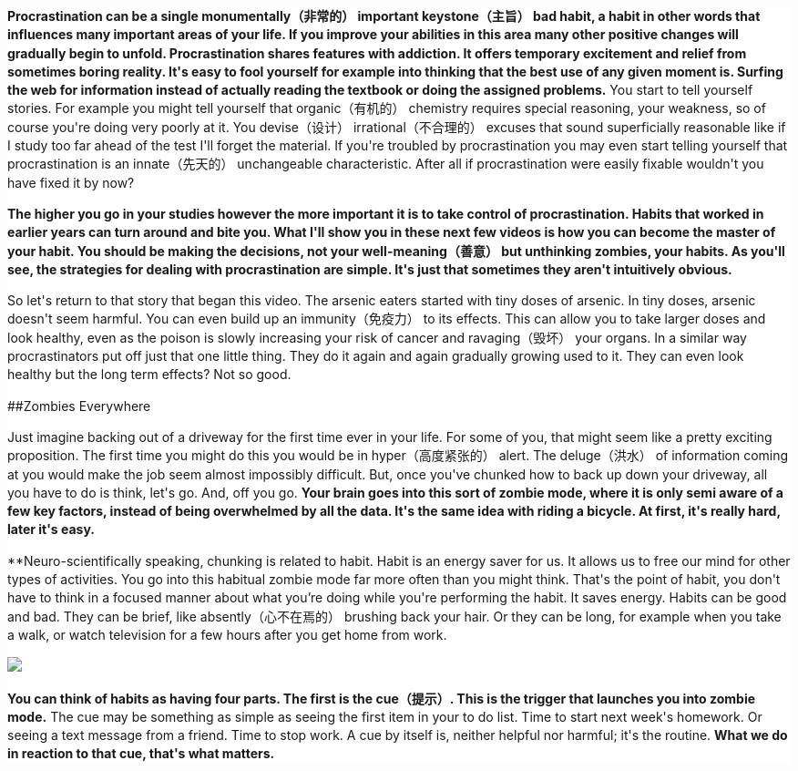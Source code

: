 
**Procrastination can be a single monumentally（非常的） important keystone（主旨） bad habit, a habit in other words that influences many important areas of your life. If you improve your abilities in this area many other positive changes will gradually begin to unfold. Procrastination shares features with addiction. It offers temporary excitement and relief from sometimes boring reality. It's easy to fool yourself for example into thinking that the best use of any given moment is. Surfing the web for information instead of actually reading the textbook or doing the assigned problems.** You start to tell yourself stories. For example you might tell yourself that organic（有机的） chemistry requires special reasoning, your weakness, so of course you're doing very poorly at it. You devise（设计） irrational（不合理的） excuses that sound superficially reasonable like if I study too far ahead of the test I'll forget the material. If you're troubled by procrastination you may even start telling yourself that procrastination is an innate（先天的） unchangeable characteristic. After all if procrastination were easily fixable wouldn't you have fixed it by now?


**The higher you go in your studies however the more important it is to take control of procrastination. Habits that worked in earlier years can turn around and bite you. What I'll show you in these next few videos is how you can become the master of your habit. You should be making the decisions, not your well-meaning（善意） but unthinking zombies, your habits. As you'll see, the strategies for dealing with procrastination are simple. It's just that sometimes they aren't intuitively obvious.**


So let's return to that story that began this video. The arsenic eaters started with tiny doses of arsenic. In tiny doses, arsenic doesn't seem harmful. You can even build up an immunity（免疫力） to its effects. This can allow you to take larger doses and look healthy, even as the poison is slowly increasing your risk of cancer and ravaging（毁坏） your organs. In a similar way procrastinators put off just that one little thing. They do it again and again gradually growing used to it. They can even look healthy but the long term effects? Not so good.


##Zombies Everywhere

Just imagine backing out of a driveway for the first time ever in your life. For some of you, that might seem like a pretty exciting proposition. The first time you might do this you would be in hyper（高度紧张的） alert. The deluge（洪水） of information coming at you would make the job seem almost impossibly difficult. But, once you've chunked how to back up down your driveway, all you have to do is think, let's go. And, off you go. **Your brain goes into this sort of zombie mode, where it is only semi aware of a few key factors, instead of being overwhelmed by all the data. It's the same idea with riding a bicycle. At first, it's really hard, later it's easy.**


**Neuro-scientifically speaking, chunking is related to habit. Habit is an energy saver for us. It allows us to free our mind for other types of activities. You go into this habitual zombie mode far more often than you might think. That's the point of habit, you don't have to think in a focused manner about what you’re doing while you're performing the habit. It saves energy. Habits can be good and bad. They can be brief, like absently（心不在焉的） brushing back your hair. Or they can be long, for example when you take a walk, or watch television for a few hours after you get home from work.

![](http://okye062gb.bkt.clouddn.com/2017-02-09-041437.jpg)

**You can think of habits as having four parts. The first is the cue（提示）. This is the trigger that launches you into zombie mode.** The cue may be something as simple as seeing the first item in your to do list. Time to start next week's homework. Or seeing a text message from a friend. Time to stop work. A cue by itself is, neither helpful nor harmful; it's the routine. **What we do in reaction to that cue, that's what matters.**

